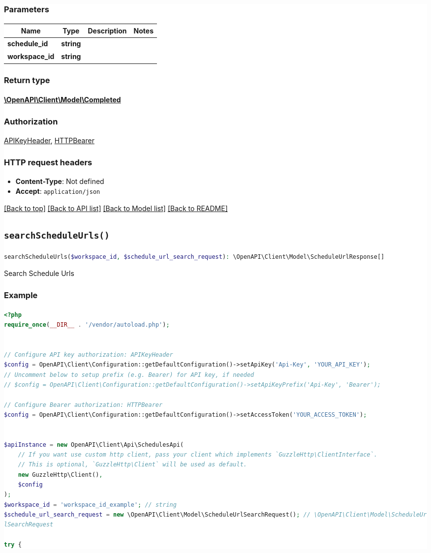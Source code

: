 ### Parameters

| Name | Type | Description  | Notes |
| ------------- | ------------- | ------------- | ------------- |
| **schedule_id** | **string**|  | |
| **workspace_id** | **string**|  | |

### Return type

[**\OpenAPI\Client\Model\Completed**](../Model/Completed.md)

### Authorization

[APIKeyHeader](../../README.md#APIKeyHeader), [HTTPBearer](../../README.md#HTTPBearer)

### HTTP request headers

- **Content-Type**: Not defined
- **Accept**: `application/json`

[[Back to top]](#) [[Back to API list]](../../README.md#endpoints)
[[Back to Model list]](../../README.md#models)
[[Back to README]](../../README.md)

## `searchScheduleUrls()`

```php
searchScheduleUrls($workspace_id, $schedule_url_search_request): \OpenAPI\Client\Model\ScheduleUrlResponse[]
```

Search Schedule Urls

### Example

```php
<?php
require_once(__DIR__ . '/vendor/autoload.php');


// Configure API key authorization: APIKeyHeader
$config = OpenAPI\Client\Configuration::getDefaultConfiguration()->setApiKey('Api-Key', 'YOUR_API_KEY');
// Uncomment below to setup prefix (e.g. Bearer) for API key, if needed
// $config = OpenAPI\Client\Configuration::getDefaultConfiguration()->setApiKeyPrefix('Api-Key', 'Bearer');

// Configure Bearer authorization: HTTPBearer
$config = OpenAPI\Client\Configuration::getDefaultConfiguration()->setAccessToken('YOUR_ACCESS_TOKEN');


$apiInstance = new OpenAPI\Client\Api\SchedulesApi(
    // If you want use custom http client, pass your client which implements `GuzzleHttp\ClientInterface`.
    // This is optional, `GuzzleHttp\Client` will be used as default.
    new GuzzleHttp\Client(),
    $config
);
$workspace_id = 'workspace_id_example'; // string
$schedule_url_search_request = new \OpenAPI\Client\Model\ScheduleUrlSearchRequest(); // \OpenAPI\Client\Model\ScheduleUrlSearchRequest

try {
```